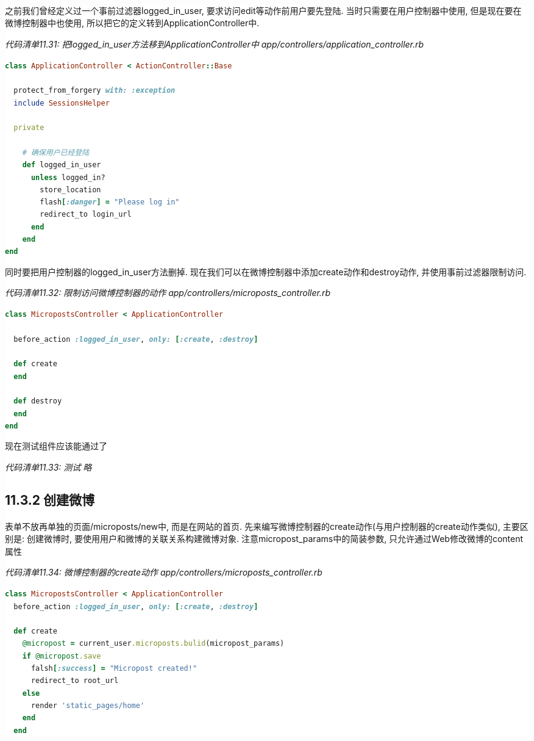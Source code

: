 
之前我们曾经定义过一个事前过滤器logged\_in\_user, 要求访问edit等动作前用户要先登陆. 当时只需要在用户控制器中使用, 但是现在要在微博控制器中也使用, 所以把它的定义转到ApplicationController中.

_代码清单11.31: 把logged\_in\_user方法移到ApplicationController中 app/controllers/application\_controller.rb_

``` ruby
class ApplicationController < ActionController::Base

  protect_from_forgery with: :exception
  include SessionsHelper

  private

    # 确保用户已经登陆
    def logged_in_user
      unless logged_in?
        store_location
        flash[:danger] = "Please log in"
        redirect_to login_url
      end
    end
end
```


同时要把用户控制器的logged\_in\_user方法删掉. 现在我们可以在微博控制器中添加create动作和destroy动作, 并使用事前过滤器限制访问.

_代码清单11.32: 限制访问微博控制器的动作 app/controllers/microposts\_controller.rb_

``` ruby
class MicropostsController < ApplicationController

  before_action :logged_in_user, only: [:create, :destroy]

  def create
  end

  def destroy
  end
end
```

现在测试组件应该能通过了

_代码清单11.33: 测试 略_

## 11.3.2 创建微博

表单不放再单独的页面/microposts/new中, 而是在网站的首页.
先来编写微博控制器的create动作(与用户控制器的create动作类似), 主要区别是: 创建微博时, 要使用用户和微博的关联关系构建微博对象.
注意micropost_params中的简装参数, 只允许通过Web修改微博的content属性

_代码清单11.34: 微博控制器的create动作 app/controllers/microposts\_controller.rb_

``` ruby
class MicropostsController < ApplicationController
  before_action :logged_in_user, only: [:create, :destroy]

  def create
    @micropost = current_user.microposts.bulid(micropost_params)
    if @micropost.save
      falsh[:success] = "Micropost created!"
      redirect_to root_url
    else
      render 'static_pages/home'
    end
  end

```